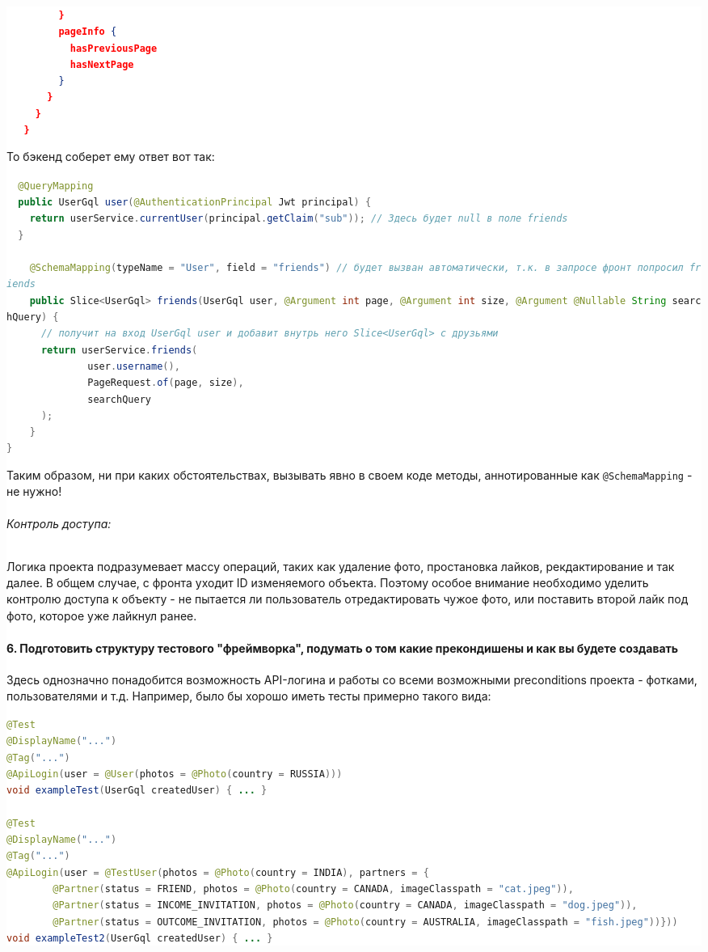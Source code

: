 ```json
         }
         pageInfo {
           hasPreviousPage
           hasNextPage
         }
       }
     }
   }
```
  То бэкенд соберет ему ответ вот так: 
```java
  @QueryMapping
  public UserGql user(@AuthenticationPrincipal Jwt principal) {
    return userService.currentUser(principal.getClaim("sub")); // Здесь будет null в полe friends
  }
  
    @SchemaMapping(typeName = "User", field = "friends") // будет вызван автоматически, т.к. в запросе фронт попросил friends
    public Slice<UserGql> friends(UserGql user, @Argument int page, @Argument int size, @Argument @Nullable String searchQuery) {
      // получит на вход UserGql user и добавит внутрь него Slice<UserGql> с друзьями
      return userService.friends(
              user.username(),
              PageRequest.of(page, size),
              searchQuery
      );
    }
}
```
  Таким образом, ни при каких обстоятельствах, вызывать явно в своем коде методы, аннотированные как `@SchemaMapping` - не нужно!

###### Контроль доступа:

  Логика проекта подразумевает массу операций, таких как удаление фото, простановка лайков, рекдактирование и так далее.
В общем случае, с фронта уходит ID изменяемого объекта. Поэтому особое внимание необходимо уделить контролю доступа к объекту - не пытается 
ли пользователь отредактировать чужое фото, или поставить второй лайк под фото, которое уже лайкнул ранее.

#### 6. Подготовить структуру тестового "фреймворка", подумать о том какие прекондишены и как вы будете создавать

Здесь однозначно понадобится возможность API-логина и работы со всеми возможными preconditions проекта - фотками,
пользователями и т.д. Например, было бы хорошо иметь тесты примерно такого вида:
```java
@Test
@DisplayName("...")
@Tag("...")
@ApiLogin(user = @User(photos = @Photo(country = RUSSIA)))
void exampleTest(UserGql createdUser) { ... }

@Test
@DisplayName("...")
@Tag("...")
@ApiLogin(user = @TestUser(photos = @Photo(country = INDIA), partners = {
        @Partner(status = FRIEND, photos = @Photo(country = CANADA, imageClasspath = "cat.jpeg")),
        @Partner(status = INCOME_INVITATION, photos = @Photo(country = CANADA, imageClasspath = "dog.jpeg")),
        @Partner(status = OUTCOME_INVITATION, photos = @Photo(country = AUSTRALIA, imageClasspath = "fish.jpeg"))}))
void exampleTest2(UserGql createdUser) { ... }
```